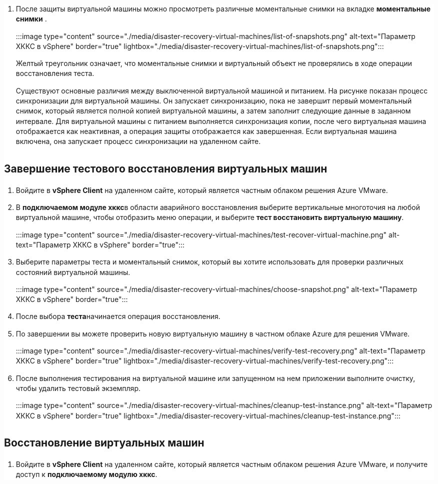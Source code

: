 1. После защиты виртуальной машины можно просмотреть различные моментальные снимки на вкладке **моментальные снимки** .

   :::image type="content" source="./media/disaster-recovery-virtual-machines/list-of-snapshots.png" alt-text="Параметр ХККС в vSphere" border="true" lightbox="./media/disaster-recovery-virtual-machines/list-of-snapshots.png":::

   Желтый треугольник означает, что моментальные снимки и виртуальный объект не проверялись в ходе операции восстановления теста.

   Существуют основные различия между выключенной виртуальной машиной и питанием. На рисунке показан процесс синхронизации для виртуальной машины. Он запускает синхронизацию, пока не завершит первый моментальный снимок, который является полной копией виртуальной машины, а затем заполнит следующие данные в заданном интервале. Для виртуальной машины с питанием выполняется синхронизация копии, после чего виртуальная машина отображается как неактивная, а операция защиты отображается как завершенная.  Если виртуальная машина включена, она запускает процесс синхронизации на удаленном сайте.

## <a name="complete-a-test-recover-of-vms"></a>Завершение тестового восстановления виртуальных машин

1. Войдите в **vSphere Client** на удаленном сайте, который является частным облаком решения Azure VMware. 
1. В **подключаемом модуле хккс**в области аварийного восстановления выберите вертикальные многоточия на любой виртуальной машине, чтобы отобразить меню операции, и выберите **тест восстановить виртуальную машину**.

   :::image type="content" source="./media/disaster-recovery-virtual-machines/test-recover-virtual-machine.png" alt-text="Параметр ХККС в vSphere" border="true":::

1. Выберите параметры теста и моментальный снимок, который вы хотите использовать для проверки различных состояний виртуальной машины.

   :::image type="content" source="./media/disaster-recovery-virtual-machines/choose-snapshot.png" alt-text="Параметр ХККС в vSphere" border="true":::

1. После выбора **теста**начинается операция восстановления.

1. По завершении вы можете проверить новую виртуальную машину в частном облаке Azure для решения VMware.

   :::image type="content" source="./media/disaster-recovery-virtual-machines/verify-test-recovery.png" alt-text="Параметр ХККС в vSphere" border="true" lightbox="./media/disaster-recovery-virtual-machines/verify-test-recovery.png":::

1. После выполнения тестирования на виртуальной машине или запущенном на нем приложении выполните очистку, чтобы удалить тестовый экземпляр.

   :::image type="content" source="./media/disaster-recovery-virtual-machines/cleanup-test-instance.png" alt-text="Параметр ХККС в vSphere" border="true" lightbox="./media/disaster-recovery-virtual-machines/cleanup-test-instance.png":::

## <a name="recover-vms"></a>Восстановление виртуальных машин

1. Войдите в **vSphere Client** на удаленном сайте, который является частным облаком решения Azure VMware, и получите доступ к **подключаемому модулю хккс**.
